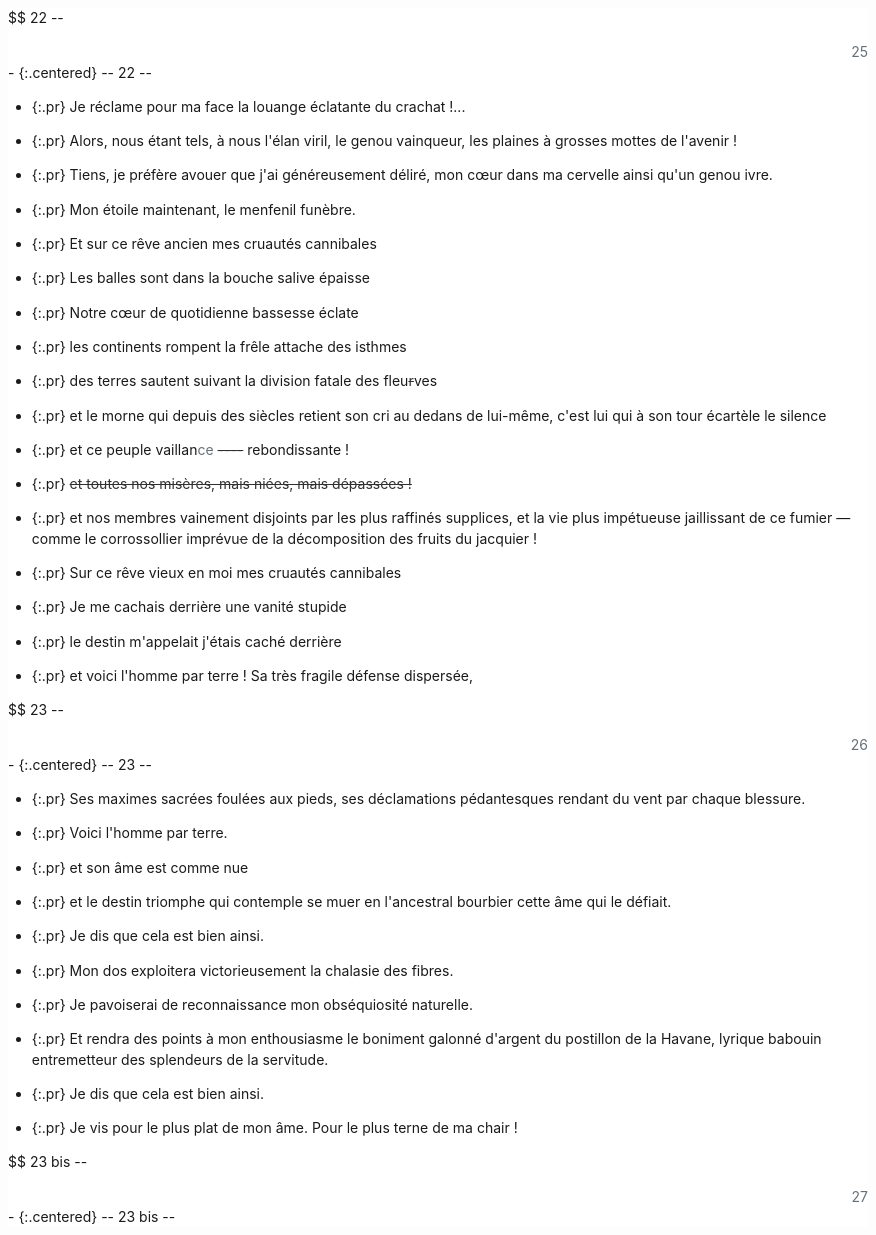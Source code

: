 $$ 22 --
<div align="right" style='color:#677179'> 25</div> 
- {:.centered} -- 22 --

- {:.pr} Je réclame pour ma face la louange éclatante du crachat !...

- {:.pr} Alors, nous étant tels, à nous l'élan viril, le genou vainqueur, les plaines à grosses mottes de l'avenir !
- {:.pr} Tiens, je préfère avouer que j'ai généreusement déliré, mon cœur dans ma cervelle ainsi qu'un genou ivre.

- {:.pr} Mon étoile maintenant, le menfenil funèbre.

- {:.pr} Et sur ce rêve ancien mes cruautés cannibales
- {:.pr} Les balles sont dans la bouche salive épaisse
- {:.pr} Notre cœur de quotidienne bassesse éclate
- {:.pr} les continents rompent la frêle attache des isthmes
- {:.pr} des terres sautent suivant la division fatale des fleu<del style='color:#303030'>r</del>ves <lb/>
- {:.pr} et le morne qui depuis des siècles retient son cri au dedans de lui-même, c'est lui qui à son tour écartèle le silence
- {:.pr} et ce peuple vaillan<add style='color:#677179'>ce </add><del style='color:#303030'>----</del> rebondissante !
- {:.pr} <del style='color:#303030'>et toutes nos misères, mais niées, mais dépassées !</del>
- {:.pr} et nos membres vainement disjoints par les plus raffinés supplices, et la vie plus impétueuse jaillissant de ce fumier — comme le corrossollier imprévu<del style='color:#303030'>e</del> de la décomposition des fruits du jacquier !

- {:.pr} Sur ce rêve vieux en moi mes cruautés cannibales

- {:.pr} Je me cachais derrière une vanité stupide
- {:.pr} le destin m'appelait j'étais caché derrière
- {:.pr} et voici l'homme par terre ! Sa très fragile défense dispersée,

$$ 23 --
<div align="right" style='color:#677179'> 26</div> 
- {:.centered} -- 23 --

- {:.pr} Ses maximes sacrées foulées aux pieds, ses déclamations pédantesques rendant du vent par chaque blessure.
- {:.pr} Voici l'homme par terre.
- {:.pr} et son âme est comme nue
- {:.pr} et le destin triomphe qui contemple se muer en l'ancestral bourbier cette âme qui le défiait.

- {:.pr} Je dis que cela est bien ainsi.
- {:.pr} Mon dos exploitera victorieusement la chalasie des fibres.
- {:.pr} Je pavoiserai de reconnaissance mon obséquiosité naturelle.
- {:.pr} Et rendra des points à mon enthousiasme le boniment galonné d'argent du postillon de la Havane, lyrique babouin entremetteur des splendeurs de la servitude.

- {:.pr} Je dis que cela est bien ainsi.
- {:.pr} Je vis pour le plus plat de mon âme. Pour le plus terne de ma chair !

$$ 23 bis --
<div align="right" style='color:#677179'> 27</div> 
- {:.centered} -- 23 bis --
